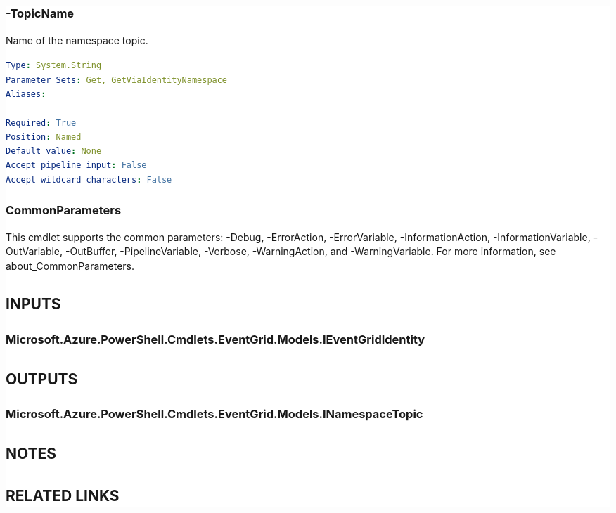 ### -TopicName
Name of the namespace topic.

```yaml
Type: System.String
Parameter Sets: Get, GetViaIdentityNamespace
Aliases:

Required: True
Position: Named
Default value: None
Accept pipeline input: False
Accept wildcard characters: False
```

### CommonParameters
This cmdlet supports the common parameters: -Debug, -ErrorAction, -ErrorVariable, -InformationAction, -InformationVariable, -OutVariable, -OutBuffer, -PipelineVariable, -Verbose, -WarningAction, and -WarningVariable. For more information, see [about_CommonParameters](http://go.microsoft.com/fwlink/?LinkID=113216).

## INPUTS

### Microsoft.Azure.PowerShell.Cmdlets.EventGrid.Models.IEventGridIdentity

## OUTPUTS

### Microsoft.Azure.PowerShell.Cmdlets.EventGrid.Models.INamespaceTopic

## NOTES

## RELATED LINKS
